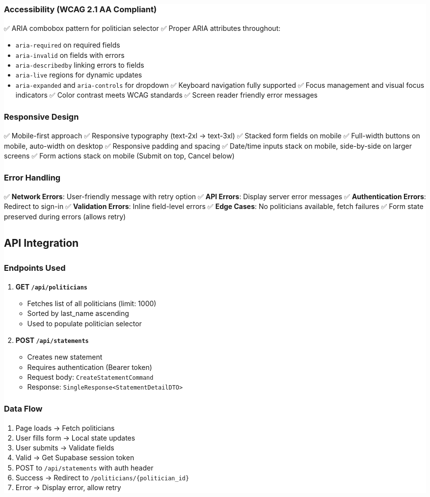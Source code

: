 ### Accessibility (WCAG 2.1 AA Compliant)
✅ ARIA combobox pattern for politician selector
✅ Proper ARIA attributes throughout:
  - `aria-required` on required fields
  - `aria-invalid` on fields with errors
  - `aria-describedby` linking errors to fields
  - `aria-live` regions for dynamic updates
  - `aria-expanded` and `aria-controls` for dropdown
✅ Keyboard navigation fully supported
✅ Focus management and visual focus indicators
✅ Color contrast meets WCAG standards
✅ Screen reader friendly error messages

### Responsive Design
✅ Mobile-first approach
✅ Responsive typography (text-2xl → text-3xl)
✅ Stacked form fields on mobile
✅ Full-width buttons on mobile, auto-width on desktop
✅ Responsive padding and spacing
✅ Date/time inputs stack on mobile, side-by-side on larger screens
✅ Form actions stack on mobile (Submit on top, Cancel below)

### Error Handling
✅ **Network Errors**: User-friendly message with retry option
✅ **API Errors**: Display server error messages
✅ **Authentication Errors**: Redirect to sign-in
✅ **Validation Errors**: Inline field-level errors
✅ **Edge Cases**: No politicians available, fetch failures
✅ Form state preserved during errors (allows retry)

## API Integration

### Endpoints Used
1. **GET `/api/politicians`**
   - Fetches list of all politicians (limit: 1000)
   - Sorted by last_name ascending
   - Used to populate politician selector

2. **POST `/api/statements`**
   - Creates new statement
   - Requires authentication (Bearer token)
   - Request body: `CreateStatementCommand`
   - Response: `SingleResponse<StatementDetailDTO>`

### Data Flow
1. Page loads → Fetch politicians
2. User fills form → Local state updates
3. User submits → Validate fields
4. Valid → Get Supabase session token
5. POST to `/api/statements` with auth header
6. Success → Redirect to `/politicians/{politician_id}`
7. Error → Display error, allow retry
